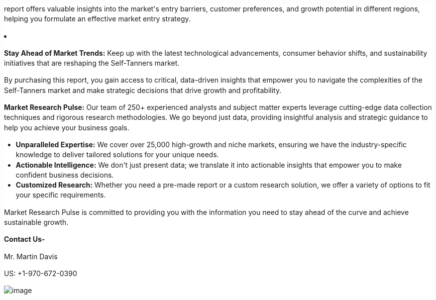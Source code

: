 report offers valuable insights into the market's entry barriers, customer preferences, and growth potential in different regions, helping you formulate an effective market entry strategy.</p></li><li><p><strong>Stay Ahead of Market Trends:</strong> Keep up with the latest technological advancements, consumer behavior shifts, and sustainability initiatives that are reshaping the Self-Tanners market.</p></li></ol><p>By purchasing this report, you gain access to critical, data-driven insights that empower you to navigate the complexities of the Self-Tanners market and make strategic decisions that drive growth and profitability.</p><p><strong>Market Research Pulse:</strong>&nbsp;Our team of 250+ experienced analysts and subject matter experts leverage cutting-edge data collection techniques and rigorous research methodologies. We go beyond just data, providing insightful analysis and strategic guidance to help you achieve your business goals.</p><ul><li><strong>Unparalleled Expertise:</strong>&nbsp;We cover over 25,000 high-growth and niche markets, ensuring we have the industry-specific knowledge to deliver tailored solutions for your unique needs.</li><li><strong>Actionable Intelligence:</strong>&nbsp;We don't just present data; we translate it into actionable insights that empower you to make confident business decisions.</li><li><strong>Customized Research:</strong>&nbsp;Whether you need a pre-made report or a custom research solution, we offer a variety of options to fit your specific requirements.</li></ul><p>Market Research Pulse is committed to providing you with the information you need to stay ahead of the curve and achieve sustainable growth.</p><p><strong>Contact Us-</strong></p><p>Mr. Martin Davis</p><p>US: +1-970-672-0390</p>
![image](https://github.com/user-attachments/assets/2c452ef3-d3a5-40f3-ad70-273b448f0e10)
